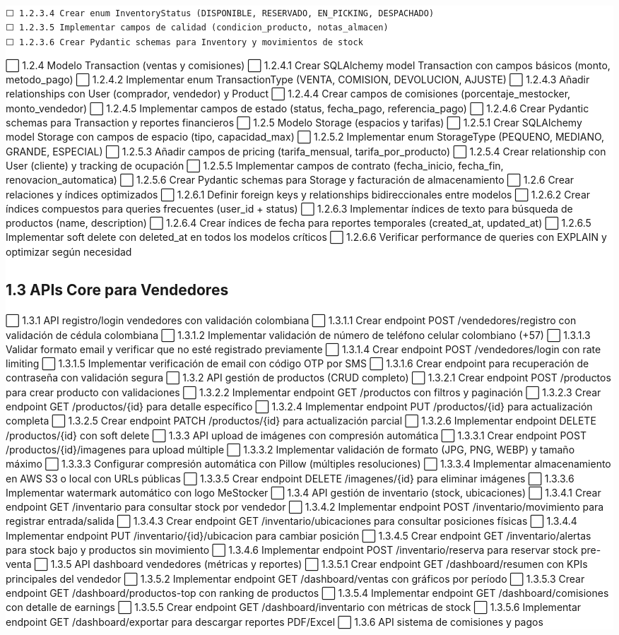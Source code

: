     ⬜ 1.2.3.4 Crear enum InventoryStatus (DISPONIBLE, RESERVADO, EN_PICKING, DESPACHADO)
    ⬜ 1.2.3.5 Implementar campos de calidad (condicion_producto, notas_almacen)
    ⬜ 1.2.3.6 Crear Pydantic schemas para Inventory y movimientos de stock
⬜ 1.2.4 Modelo Transaction (ventas y comisiones)
    ⬜ 1.2.4.1 Crear SQLAlchemy model Transaction con campos básicos (monto, metodo_pago)
    ⬜ 1.2.4.2 Implementar enum TransactionType (VENTA, COMISION, DEVOLUCION, AJUSTE)
    ⬜ 1.2.4.3 Añadir relationships con User (comprador, vendedor) y Product
    ⬜ 1.2.4.4 Crear campos de comisiones (porcentaje_mestocker, monto_vendedor)
    ⬜ 1.2.4.5 Implementar campos de estado (status, fecha_pago, referencia_pago)
    ⬜ 1.2.4.6 Crear Pydantic schemas para Transaction y reportes financieros
⬜ 1.2.5 Modelo Storage (espacios y tarifas)
    ⬜ 1.2.5.1 Crear SQLAlchemy model Storage con campos de espacio (tipo, capacidad_max)
    ⬜ 1.2.5.2 Implementar enum StorageType (PEQUENO, MEDIANO, GRANDE, ESPECIAL)
    ⬜ 1.2.5.3 Añadir campos de pricing (tarifa_mensual, tarifa_por_producto)
    ⬜ 1.2.5.4 Crear relationship con User (cliente) y tracking de ocupación
    ⬜ 1.2.5.5 Implementar campos de contrato (fecha_inicio, fecha_fin, renovacion_automatica)
    ⬜ 1.2.5.6 Crear Pydantic schemas para Storage y facturación de almacenamiento
⬜ 1.2.6 Crear relaciones y índices optimizados
    ⬜ 1.2.6.1 Definir foreign keys y relationships bidireccionales entre modelos
    ⬜ 1.2.6.2 Crear índices compuestos para queries frecuentes (user_id + status)
    ⬜ 1.2.6.3 Implementar índices de texto para búsqueda de productos (name, description)
    ⬜ 1.2.6.4 Crear índices de fecha para reportes temporales (created_at, updated_at)
    ⬜ 1.2.6.5 Implementar soft delete con deleted_at en todos los modelos críticos
    ⬜ 1.2.6.6 Verificar performance de queries con EXPLAIN y optimizar según necesidad

## 1.3 APIs Core para Vendedores

⬜ 1.3.1 API registro/login vendedores con validación colombiana
    ⬜ 1.3.1.1 Crear endpoint POST /vendedores/registro con validación de cédula colombiana
    ⬜ 1.3.1.2 Implementar validación de número de teléfono celular colombiano (+57)
    ⬜ 1.3.1.3 Validar formato email y verificar que no esté registrado previamente
    ⬜ 1.3.1.4 Crear endpoint POST /vendedores/login con rate limiting
    ⬜ 1.3.1.5 Implementar verificación de email con código OTP por SMS
    ⬜ 1.3.1.6 Crear endpoint para recuperación de contraseña con validación segura
⬜ 1.3.2 API gestión de productos (CRUD completo)
    ⬜ 1.3.2.1 Crear endpoint POST /productos para crear producto con validaciones
    ⬜ 1.3.2.2 Implementar endpoint GET /productos con filtros y paginación
    ⬜ 1.3.2.3 Crear endpoint GET /productos/{id} para detalle específico
    ⬜ 1.3.2.4 Implementar endpoint PUT /productos/{id} para actualización completa
    ⬜ 1.3.2.5 Crear endpoint PATCH /productos/{id} para actualización parcial
    ⬜ 1.3.2.6 Implementar endpoint DELETE /productos/{id} con soft delete
⬜ 1.3.3 API upload de imágenes con compresión automática
    ⬜ 1.3.3.1 Crear endpoint POST /productos/{id}/imagenes para upload múltiple
    ⬜ 1.3.3.2 Implementar validación de formato (JPG, PNG, WEBP) y tamaño máximo
    ⬜ 1.3.3.3 Configurar compresión automática con Pillow (múltiples resoluciones)
    ⬜ 1.3.3.4 Implementar almacenamiento en AWS S3 o local con URLs públicas
    ⬜ 1.3.3.5 Crear endpoint DELETE /imagenes/{id} para eliminar imágenes
    ⬜ 1.3.3.6 Implementar watermark automático con logo MeStocker
⬜ 1.3.4 API gestión de inventario (stock, ubicaciones)
    ⬜ 1.3.4.1 Crear endpoint GET /inventario para consultar stock por vendedor
    ⬜ 1.3.4.2 Implementar endpoint POST /inventario/movimiento para registrar entrada/salida
    ⬜ 1.3.4.3 Crear endpoint GET /inventario/ubicaciones para consultar posiciones físicas
    ⬜ 1.3.4.4 Implementar endpoint PUT /inventario/{id}/ubicacion para cambiar posición
    ⬜ 1.3.4.5 Crear endpoint GET /inventario/alertas para stock bajo y productos sin movimiento
    ⬜ 1.3.4.6 Implementar endpoint POST /inventario/reserva para reservar stock pre-venta
⬜ 1.3.5 API dashboard vendedores (métricas y reportes)
    ⬜ 1.3.5.1 Crear endpoint GET /dashboard/resumen con KPIs principales del vendedor
    ⬜ 1.3.5.2 Implementar endpoint GET /dashboard/ventas con gráficos por período
    ⬜ 1.3.5.3 Crear endpoint GET /dashboard/productos-top con ranking de productos
    ⬜ 1.3.5.4 Implementar endpoint GET /dashboard/comisiones con detalle de earnings
    ⬜ 1.3.5.5 Crear endpoint GET /dashboard/inventario con métricas de stock
    ⬜ 1.3.5.6 Implementar endpoint GET /dashboard/exportar para descargar reportes PDF/Excel
⬜ 1.3.6 API sistema de comisiones y pagos